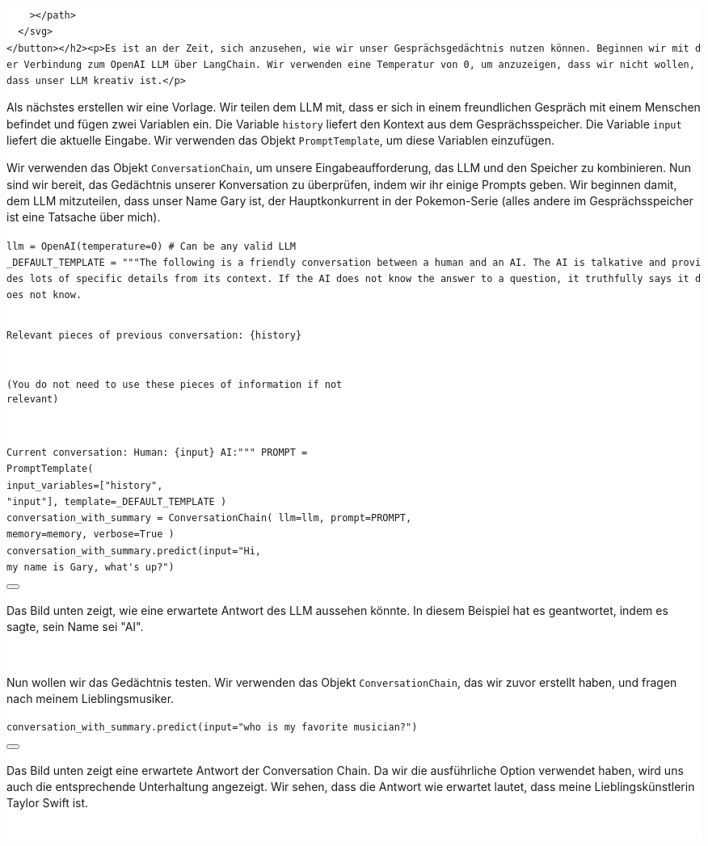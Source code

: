         ></path>
      </svg>
    </button></h2><p>Es ist an der Zeit, sich anzusehen, wie wir unser Gesprächsgedächtnis nutzen können. Beginnen wir mit der Verbindung zum OpenAI LLM über LangChain. Wir verwenden eine Temperatur von 0, um anzuzeigen, dass wir nicht wollen, dass unser LLM kreativ ist.</p>
<p>Als nächstes erstellen wir eine Vorlage. Wir teilen dem LLM mit, dass er sich in einem freundlichen Gespräch mit einem Menschen befindet und fügen zwei Variablen ein. Die Variable <code translate="no">history</code> liefert den Kontext aus dem Gesprächsspeicher. Die Variable <code translate="no">input</code> liefert die aktuelle Eingabe. Wir verwenden das Objekt <code translate="no">PromptTemplate</code>, um diese Variablen einzufügen.</p>
<p>Wir verwenden das Objekt <code translate="no">ConversationChain</code>, um unsere Eingabeaufforderung, das LLM und den Speicher zu kombinieren. Nun sind wir bereit, das Gedächtnis unserer Konversation zu überprüfen, indem wir ihr einige Prompts geben. Wir beginnen damit, dem LLM mitzuteilen, dass unser Name Gary ist, der Hauptkonkurrent in der Pokemon-Serie (alles andere im Gesprächsspeicher ist eine Tatsache über mich).</p>
<pre><code translate="no">llm = OpenAI(temperature=<span class="hljs-number">0</span>) <span class="hljs-comment"># Can be any valid LLM</span>
_DEFAULT_TEMPLATE = <span class="hljs-string">&quot;&quot;&quot;The following is a friendly conversation between a human and an AI. The AI is talkative and provides lots of specific details from its context. If the AI does not know the answer to a question, it truthfully says it does not know.


Relevant pieces of previous conversation:
{history}


(You do not need to use these pieces of information if not relevant)


Current conversation:
Human: {input}
AI:&quot;&quot;&quot;</span>
PROMPT = PromptTemplate(
   input_variables=[<span class="hljs-string">&quot;history&quot;</span>, <span class="hljs-string">&quot;input&quot;</span>], template=_DEFAULT_TEMPLATE
)
conversation_with_summary = ConversationChain(
   llm=llm,
   prompt=PROMPT,
   memory=memory,
   verbose=<span class="hljs-literal">True</span>
)
conversation_with_summary.predict(<span class="hljs-built_in">input</span>=<span class="hljs-string">&quot;Hi, my name is Gary, what&#x27;s up?&quot;</span>)
<button class="copy-code-btn"></button></code></pre>
<p>Das Bild unten zeigt, wie eine erwartete Antwort des LLM aussehen könnte. In diesem Beispiel hat es geantwortet, indem es sagte, sein Name sei "AI".</p>
<p>
  <span class="img-wrapper">
    <img translate="no" src="https://assets.zilliz.com/Conversational_Memory_in_Lang_Chain_graphics_1_2bf386d22a.png" alt="" class="doc-image" id="" />
    <span></span>
  </span>
</p>
<p>Nun wollen wir das Gedächtnis testen. Wir verwenden das Objekt <code translate="no">ConversationChain</code>, das wir zuvor erstellt haben, und fragen nach meinem Lieblingsmusiker.</p>
<pre><code translate="no">conversation_with_summary.predict(<span class="hljs-built_in">input</span>=<span class="hljs-string">&quot;who is my favorite musician?&quot;</span>)
<button class="copy-code-btn"></button></code></pre>
<p>Das Bild unten zeigt eine erwartete Antwort der Conversation Chain. Da wir die ausführliche Option verwendet haben, wird uns auch die entsprechende Unterhaltung angezeigt. Wir sehen, dass die Antwort wie erwartet lautet, dass meine Lieblingskünstlerin Taylor Swift ist.</p>
<p>
  <span class="img-wrapper">
    <img translate="no" src="https://assets.zilliz.com/Conversational_Memory_in_Lang_Chain_graphics_2_8355206f3e.png" alt="" class="doc-image" id="" />
    <span></span>